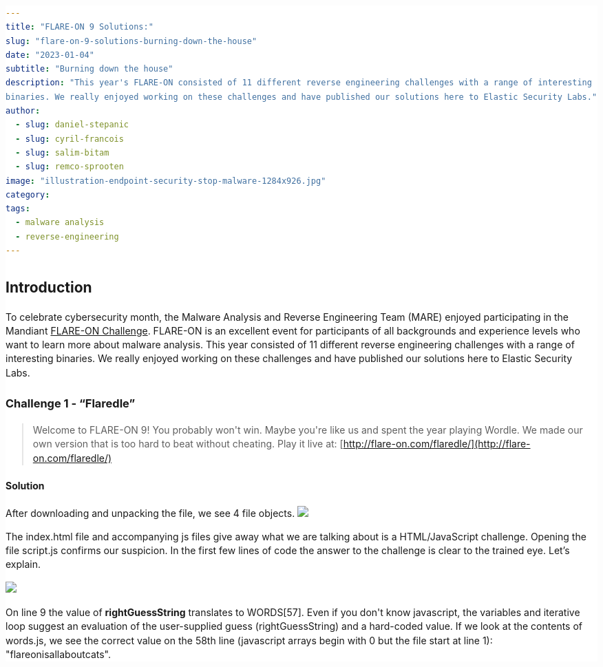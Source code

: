 ```yaml
---
title: "FLARE-ON 9 Solutions:"
slug: "flare-on-9-solutions-burning-down-the-house"
date: "2023-01-04"
subtitle: "Burning down the house"
description: "This year's FLARE-ON consisted of 11 different reverse engineering challenges with a range of interesting binaries. We really enjoyed working on these challenges and have published our solutions here to Elastic Security Labs."
author:
  - slug: daniel-stepanic
  - slug: cyril-francois
  - slug: salim-bitam
  - slug: remco-sprooten
image: "illustration-endpoint-security-stop-malware-1284x926.jpg"
category:
tags:
  - malware analysis
  - reverse-engineering
---
```


## Introduction

To celebrate cybersecurity month, the Malware Analysis and Reverse Engineering Team (MARE) enjoyed participating in the Mandiant [FLARE-ON Challenge](https://www.mandiant.com/resources/blog/announcing-ninth-flareon-challenge). FLARE-ON is an excellent event for participants of all backgrounds and experience levels who want to learn more about malware analysis. This year consisted of 11 different reverse engineering challenges with a range of interesting binaries. We really enjoyed working on these challenges and have published our solutions here to Elastic Security Labs.

### Challenge 1 - “Flaredle”

> Welcome to FLARE-ON 9! You probably won't win. Maybe you're like us and spent the year playing Wordle. We made our own version that is too hard to beat without cheating. Play it live at: [http://flare-on.com/flaredle/](http://flare-on.com/flaredle/)

#### Solution

After downloading and unpacking the file, we see 4 file objects. ![](/assets/images/flare-on-9-solutions-burning-down-the-house/image9.jpg)

The index.html file and accompanying js files give away what we are talking about is a HTML/JavaScript challenge. Opening the file script.js confirms our suspicion. In the first few lines of code the answer to the challenge is clear to the trained eye. Let’s explain.

![](/assets/images/flare-on-9-solutions-burning-down-the-house/image72.jpg)

On line 9 the value of **rightGuessString** translates to WORDS[57]. Even if you don't know javascript, the variables and iterative loop suggest an evaluation of the user-supplied guess (rightGuessString) and a hard-coded value. If we look at the contents of words.js, we see the correct value on the 58th line (javascript arrays begin with 0 but the file start at line 1): "flareonisallaboutcats".
